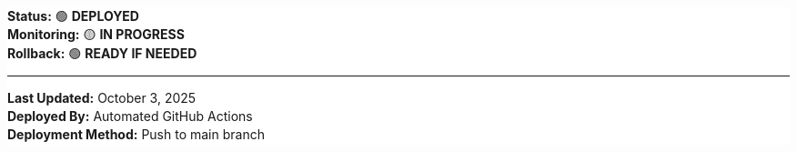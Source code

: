 
**Status:** 🟢 **DEPLOYED**  
**Monitoring:** 🟡 **IN PROGRESS**  
**Rollback:** 🟢 **READY IF NEEDED**

---

**Last Updated:** October 3, 2025  
**Deployed By:** Automated GitHub Actions  
**Deployment Method:** Push to main branch

